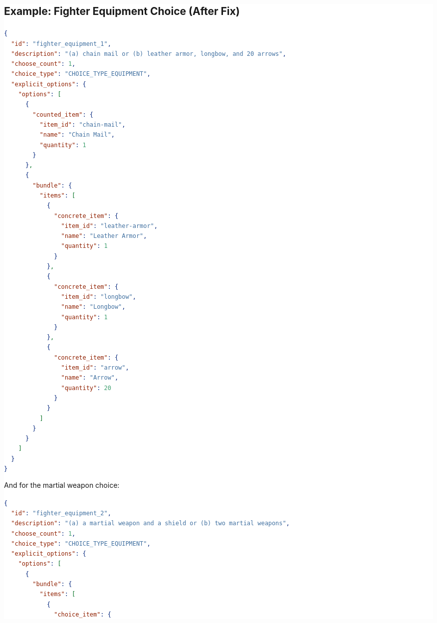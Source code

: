 ## Example: Fighter Equipment Choice (After Fix)

```json
{
  "id": "fighter_equipment_1",
  "description": "(a) chain mail or (b) leather armor, longbow, and 20 arrows",
  "choose_count": 1,
  "choice_type": "CHOICE_TYPE_EQUIPMENT",
  "explicit_options": {
    "options": [
      {
        "counted_item": {
          "item_id": "chain-mail",
          "name": "Chain Mail",
          "quantity": 1
        }
      },
      {
        "bundle": {
          "items": [
            {
              "concrete_item": {
                "item_id": "leather-armor",
                "name": "Leather Armor",
                "quantity": 1
              }
            },
            {
              "concrete_item": {
                "item_id": "longbow",
                "name": "Longbow",
                "quantity": 1
              }
            },
            {
              "concrete_item": {
                "item_id": "arrow",
                "name": "Arrow",
                "quantity": 20
              }
            }
          ]
        }
      }
    ]
  }
}
```

And for the martial weapon choice:

```json
{
  "id": "fighter_equipment_2", 
  "description": "(a) a martial weapon and a shield or (b) two martial weapons",
  "choose_count": 1,
  "choice_type": "CHOICE_TYPE_EQUIPMENT",
  "explicit_options": {
    "options": [
      {
        "bundle": {
          "items": [
            {
              "choice_item": {
```